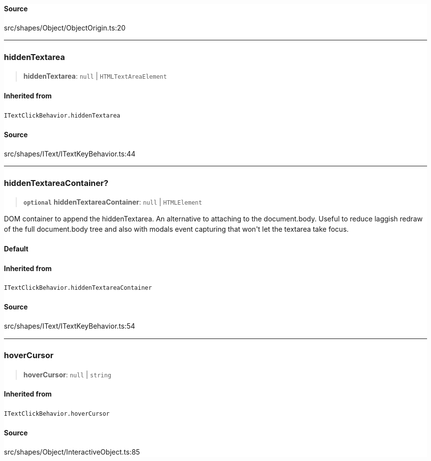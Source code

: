 #### Source

src/shapes/Object/ObjectOrigin.ts:20

***

### hiddenTextarea

> **hiddenTextarea**: `null` \| `HTMLTextAreaElement`

#### Inherited from

`ITextClickBehavior.hiddenTextarea`

#### Source

src/shapes/IText/ITextKeyBehavior.ts:44

***

### hiddenTextareaContainer?

> **`optional`** **hiddenTextareaContainer**: `null` \| `HTMLElement`

DOM container to append the hiddenTextarea.
An alternative to attaching to the document.body.
Useful to reduce laggish redraw of the full document.body tree and
also with modals event capturing that won't let the textarea take focus.

#### Default

```ts

```

#### Inherited from

`ITextClickBehavior.hiddenTextareaContainer`

#### Source

src/shapes/IText/ITextKeyBehavior.ts:54

***

### hoverCursor

> **hoverCursor**: `null` \| `string`

#### Inherited from

`ITextClickBehavior.hoverCursor`

#### Source

src/shapes/Object/InteractiveObject.ts:85
